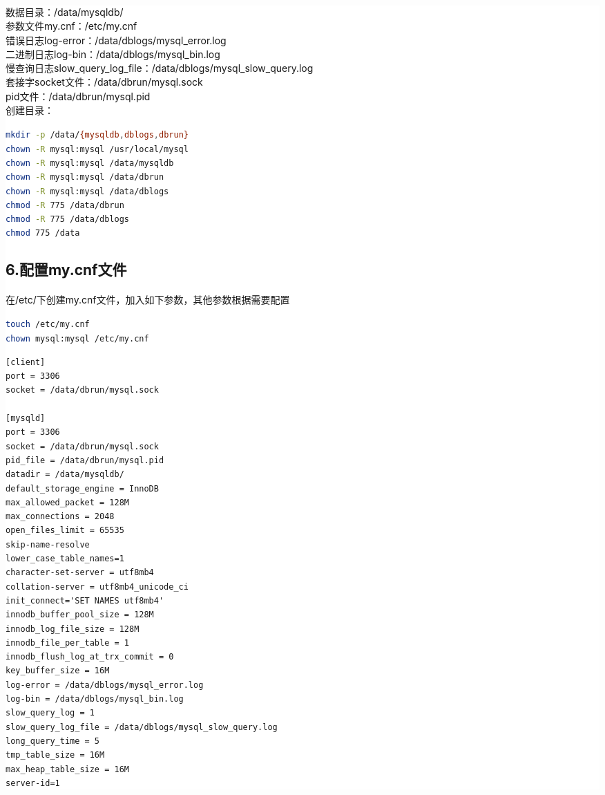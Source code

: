 数据目录：/data/mysqldb/  
参数文件my.cnf：/etc/my.cnf   
错误日志log-error：/data/dblogs/mysql_error.log   
二进制日志log-bin：/data/dblogs/mysql_bin.log   
慢查询日志slow_query_log_file：/data/dblogs/mysql_slow_query.log  
套接字socket文件：/data/dbrun/mysql.sock  
pid文件：/data/dbrun/mysql.pid  
创建目录：
```sh
mkdir -p /data/{mysqldb,dblogs,dbrun}
chown -R mysql:mysql /usr/local/mysql
chown -R mysql:mysql /data/mysqldb
chown -R mysql:mysql /data/dbrun
chown -R mysql:mysql /data/dblogs
chmod -R 775 /data/dbrun
chmod -R 775 /data/dblogs
chmod 775 /data
```

## 6.配置my.cnf文件
在/etc/下创建my.cnf文件，加入如下参数，其他参数根据需要配置
```sh
touch /etc/my.cnf
chown mysql:mysql /etc/my.cnf
```

```properties
[client]
port = 3306
socket = /data/dbrun/mysql.sock

[mysqld]
port = 3306
socket = /data/dbrun/mysql.sock
pid_file = /data/dbrun/mysql.pid
datadir = /data/mysqldb/
default_storage_engine = InnoDB
max_allowed_packet = 128M
max_connections = 2048
open_files_limit = 65535
skip-name-resolve
lower_case_table_names=1
character-set-server = utf8mb4
collation-server = utf8mb4_unicode_ci
init_connect='SET NAMES utf8mb4'
innodb_buffer_pool_size = 128M
innodb_log_file_size = 128M
innodb_file_per_table = 1
innodb_flush_log_at_trx_commit = 0
key_buffer_size = 16M
log-error = /data/dblogs/mysql_error.log
log-bin = /data/dblogs/mysql_bin.log
slow_query_log = 1
slow_query_log_file = /data/dblogs/mysql_slow_query.log
long_query_time = 5
tmp_table_size = 16M
max_heap_table_size = 16M
server-id=1
```
